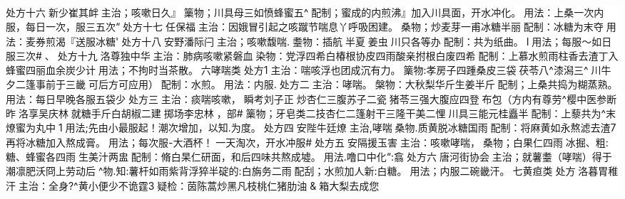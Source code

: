 处方十六
新少崔其衅
主治；咳嗽日久』
篥物；川具母三如愤蜂蜜五^
配制；蜜成的内煎沸』加入川具面，开水冲化。
用法：上桑一次内服，每日一次，服三五次“
处方十七
任保福
主治：因娥冒引起之咳蹴节喘息丫呼吸困建。
桑物；炒麦芽一甫冰糖半丽
配制：冰糖为末夺
用法：麦券煎渴『送服冰糖'
处方十八
安野潘际闩
主治；咳嗽馥喘.
耋物：插航 半夏 姜虫 川只各等办 配制：共为纸曲。 I
用法；每服〜如日服三次#
、 处方十九	洛尊独中华
主治：肺病咳嗽紧磐血
染物：党浮四希白椿根协皮四雨酸亲拊根白废四希 配制：上慕水煎雨柱香去渣丁入蜂蜜四丽血余炭少计 用法；不拘时当茶散。
六哮喘类
处方1
主治：喘咳浮也团成沉有力。
篥物:孝房子四踵桑皮三袋 茯苓八^漆潟三^ 川牛夕二篷事前于三畿 可后方可应用）
配制：水煎。
用法：内服.
处方二
主治：哮喘。
槃物：大秋梨华斤生姜半斤 配制；上桑共捣为糊蒸熟。
用法：每日早晚各服五袋少
处方三
主治：痰喘咳嗽，
瞬考刘子正
炒杏仁三腹苏子二瓷
猪苓三强大腹应四登
布包（方内有尊劳^樱中医参断昨
洛享吴庆林
就糖手斤白胡椒二建
掷场李忠林
，部#
篥物；牙皂类二技杏仁二篷射干三隆干美二悝
川具三能元桂矗半
配制：上藜共为^末燎蜜为丸中	1
用法;先由小最服起！潮次增加，以知.为度。
处方四	安陛牛廷燎
主治,哮喘
桑物.质黄脱冰糖国雨
配制：将麻黄如永熬滤去渣7再将冰糖加入熬成膏。
用法；每次服-大酒杯！ 一天淘次，开水冲服#
处方五	安隔援玉害
主治：咳嗽哮喘，
桑物；白果仁四雨 冰掘、粗:糖、蜂蜜各四雨 生美汁两盅
配制：脩白杲仁研面，和后四味共熬成墟。
用法.噜口中化“:翕
处方六	唐河街协会
主治；就薯耋（哮喘）得于潮凛肥沃冏上劳动后
^物.知:薯杆如雨紫背浮猝半碇的:白旃务二雨
配刮；水煎加人新:白糖。
用法；内服二碗畿汗。
七黄疸类
处方
洛暮胃稚汗
主治：全身?^黄小便少不诡霆3
疑检：茵陈蒿炒黑凡枝桃仁猪肋油 & 箱大梨去成您